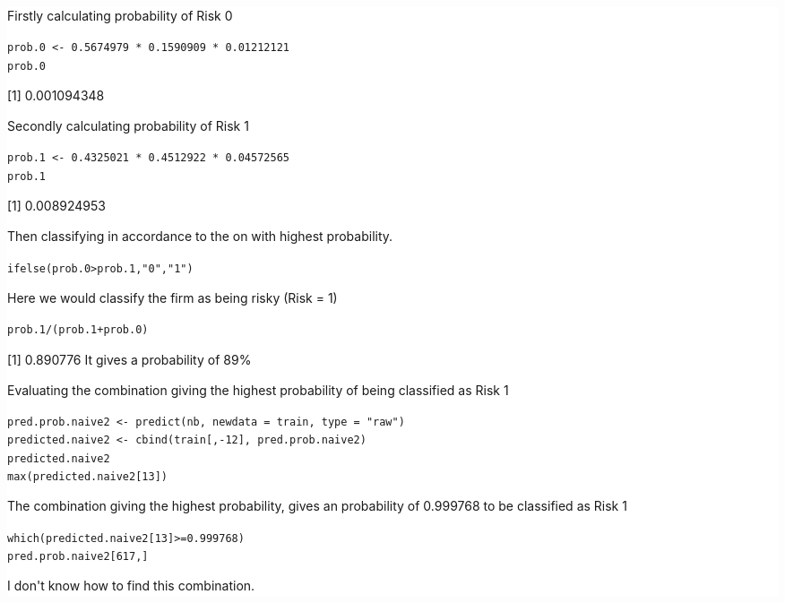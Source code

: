   
Firstly calculating probability of Risk 0
```{r eval=TRUE}
prob.0 <- 0.5674979 * 0.1590909 * 0.01212121 
prob.0
```
[1] 0.001094348


Secondly calculating probability of Risk 1
```{r eval=TRUE}
prob.1 <- 0.4325021 * 0.4512922 * 0.04572565 
prob.1
```
[1] 0.008924953

Then classifying in accordance to the on with highest probability. 
```{r eval=TRUE}
ifelse(prob.0>prob.1,"0","1")
```
Here we would classify the firm as being risky (Risk = 1)
```{r eval=TRUE}
prob.1/(prob.1+prob.0)
```
[1] 0.890776
It gives a probability of 89%



Evaluating the combination giving the highest probability of being classified as Risk 1

```{r eval=TRUE}
pred.prob.naive2 <- predict(nb, newdata = train, type = "raw")
predicted.naive2 <- cbind(train[,-12], pred.prob.naive2)
predicted.naive2
max(predicted.naive2[13])
```
The combination giving the highest probability, gives an probability of 0.999768 to be classified as Risk 1



```{r eval=TRUE}
which(predicted.naive2[13]>=0.999768)
pred.prob.naive2[617,]
```

I don't know how to find this combination.

















